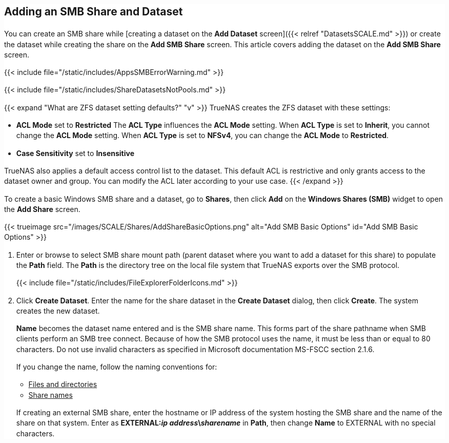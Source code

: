 
## Adding an SMB Share and Dataset
You can create an SMB share while [creating a dataset on the **Add Dataset** screen]({{< relref "DatasetsSCALE.md" >}}) or create the dataset while creating the share on the **Add SMB Share** screen.
This article covers adding the dataset on the **Add SMB Share** screen.

{{< include file="/static/includes/AppsSMBErrorWarning.md" >}}

{{< include file="/static/includes/ShareDatasetsNotPools.md" >}}

{{< expand "What are ZFS dataset setting defaults?" "v" >}}
TrueNAS creates the ZFS dataset with these settings:

* **ACL Mode** set to **Restricted**
   The **ACL Type** influences the **ACL Mode** setting. When **ACL Type** is set to **Inherit**, you cannot change the **ACL Mode** setting.
   When **ACL Type** is set to **NFSv4**, you can change the **ACL Mode** to **Restricted**.

* **Case Sensitivity** set to **Insensitive**

TrueNAS also applies a default access control list to the dataset.
This default ACL is restrictive and only grants access to the dataset owner and group.
You can modify the ACL later according to your use case.
{{< /expand >}}

To create a basic Windows SMB share and a dataset, go to **Shares**, then click **Add** on the **Windows Shares (SMB)** widget to open the **Add Share** screen.

   {{< trueimage src="/images/SCALE/Shares/AddShareBasicOptions.png" alt="Add SMB Basic Options" id="Add SMB Basic Options" >}}

1. Enter or browse to select SMB share mount path (parent dataset where you want to add a dataset for this share) to populate the **Path** field.
   The **Path** is the directory tree on the local file system that TrueNAS exports over the SMB protocol.
   
   {{< include file="/static/includes/FileExplorerFolderIcons.md" >}}

2. Click **Create Dataset**. Enter the name for the share dataset in the **Create Dataset** dialog, then click **Create**.
   The system creates the new dataset.

   **Name** becomes the dataset name entered and is the SMB share name.
   This forms part of the share pathname when SMB clients perform an SMB tree connect.
   Because of how the SMB protocol uses the name, it must be less than or equal to 80 characters.
   Do not use invalid characters as specified in Microsoft documentation MS-FSCC section 2.1.6.

   If you change the name, follow the naming conventions for:
   * [Files and directories](https://learn.microsoft.com/en-us/windows/win32/fileio/naming-a-file#naming-conventions)
   * [Share names](https://learn.microsoft.com/en-us/openspecs/windows_protocols/ms-fscc/dc9978d7-6299-4c5a-a22d-a039cdc716ea)

   If creating an external SMB share, enter the hostname or IP address of the system hosting the SMB share and the name of the share on that system.
   Enter as **EXTERNAL:*ip address*&bsol;*sharename*** in **Path**, then change **Name** to EXTERNAL with no special characters.
